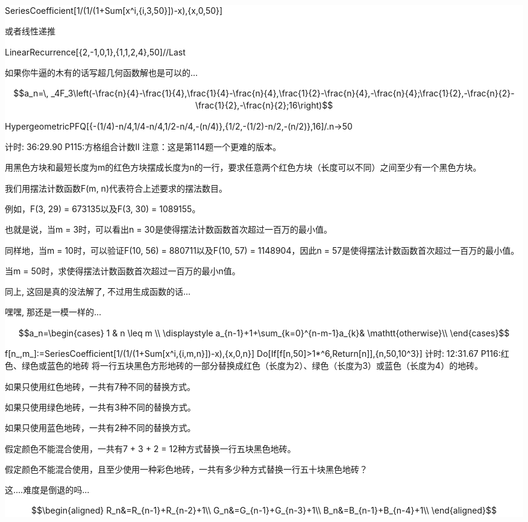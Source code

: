 SeriesCoefficient[1/(1/(1+Sum[x^i,{i,3,50}])-x),{x,0,50}]

或者线性递推

LinearRecurrence[{2,-1,0,1},{1,1,2,4},50]//Last

如果你牛逼的木有的话写超几何函数解也是可以的...

$$a_n=\, _4F_3\left(-\frac{n}{4}-\frac{1}{4},\frac{1}{4}-\frac{n}{4},\frac{1}{2}-\frac{n}{4},-\frac{n}{4};\frac{1}{2},-\frac{n}{2}-\frac{1}{2},-\frac{n}{2};16\right)$$

HypergeometricPFQ[{-(1/4)-n/4,1/4-n/4,1/2-n/4,-(n/4)},{1/2,-(1/2)-n/2,-(n/2)},16]/.n->50

计时: 36:29.90
P115:方格组合计数II
注意：这是第114题一个更难的版本。

用黑色方块和最短长度为m的红色方块摆成长度为n的一行，要求任意两个红色方块（长度可以不同）之间至少有一个黑色方块。

我们用摆法计数函数F(m, n)代表符合上述要求的摆法数目。

例如，F(3, 29) = 673135以及F(3, 30) = 1089155。

也就是说，当m = 3时，可以看出n = 30是使得摆法计数函数首次超过一百万的最小值。

同样地，当m = 10时，可以验证F(10, 56) = 880711以及F(10, 57) = 1148904，因此n = 57是使得摆法计数函数首次超过一百万的最小值。

当m = 50时，求使得摆法计数函数首次超过一百万的最小n值。

同上, 这回是真的没法解了, 不过用生成函数的话...

嘿嘿, 那还是一模一样的...

$$a_n=\begin{cases}
1 & n \leq m \\
\displaystyle a_{n-1}+1+\sum_{k=0}^{n-m-1}a_{k}& \mathtt{otherwise}\\
\end{cases}$$

f[n_,m_]:=SeriesCoefficient[1/(1/(1+Sum[x^i,{i,m,n}])-x),{x,0,n}]
Do[If[f[n,50]>1*^6,Return[n]],{n,50,10^3}]
计时: 12:31.67
P116:红色、绿色或蓝色的地砖
将一行五块黑色方形地砖的一部分替换成红色（长度为2）、绿色（长度为3）或蓝色（长度为4）的地砖。

如果只使用红色地砖，一共有7种不同的替换方式。


如果只使用绿色地砖，一共有3种不同的替换方式。


如果只使用蓝色地砖，一共有2种不同的替换方式。


假定颜色不能混合使用，一共有7 + 3 + 2 = 12种方式替换一行五块黑色地砖。

假定颜色不能混合使用，且至少使用一种彩色地砖，一共有多少种方式替换一行五十块黑色地砖？

这....难度是倒退的吗...

$$\begin{aligned}
R_n&=R_{n-1}+R_{n-2}+1\\
G_n&=G_{n-1}+G_{n-3}+1\\
B_n&=B_{n-1}+B_{n-4}+1\\
\end{aligned}$$
